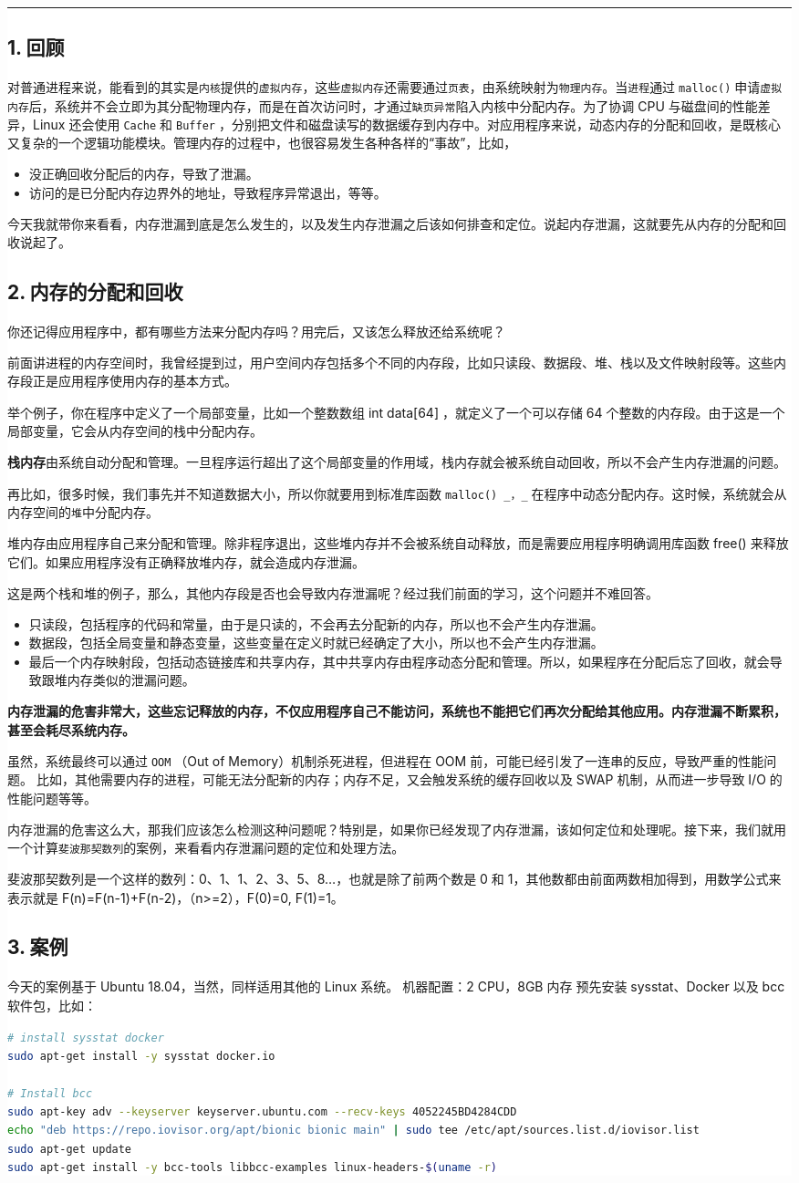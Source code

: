 

-------------
## 1. 回顾
对普通进程来说，能看到的其实是`内核`提供的`虚拟内存`，这些`虚拟内存`还需要通过`页表`，由系统映射为`物理内存`。当`进程`通过 `malloc()` 申请`虚拟内存`后，系统并不会立即为其分配物理内存，而是在首次访问时，才通过`缺页异常`陷入内核中分配内存。为了协调 CPU 与磁盘间的性能差异，Linux 还会使用 `Cache` 和 `Buffer` ，分别把文件和磁盘读写的数据缓存到内存中。对应用程序来说，动态内存的分配和回收，是既核心又复杂的一个逻辑功能模块。管理内存的过程中，也很容易发生各种各样的“事故”，比如，

 - 没正确回收分配后的内存，导致了泄漏。
 - 访问的是已分配内存边界外的地址，导致程序异常退出，等等。

今天我就带你来看看，内存泄漏到底是怎么发生的，以及发生内存泄漏之后该如何排查和定位。说起内存泄漏，这就要先从内存的分配和回收说起了。

##  2. 内存的分配和回收
你还记得应用程序中，都有哪些方法来分配内存吗？用完后，又该怎么释放还给系统呢？

前面讲进程的内存空间时，我曾经提到过，用户空间内存包括多个不同的内存段，比如只读段、数据段、堆、栈以及文件映射段等。这些内存段正是应用程序使用内存的基本方式。

举个例子，你在程序中定义了一个局部变量，比如一个整数数组 int data[64]  ，就定义了一个可以存储 64 个整数的内存段。由于这是一个局部变量，它会从内存空间的栈中分配内存。

**栈内存**由系统自动分配和管理。一旦程序运行超出了这个局部变量的作用域，栈内存就会被系统自动回收，所以不会产生内存泄漏的问题。

再比如，很多时候，我们事先并不知道数据大小，所以你就要用到标准库函数 `malloc() _，_` 在程序中动态分配内存。这时候，系统就会从内存空间的`堆`中分配内存。

堆内存由应用程序自己来分配和管理。除非程序退出，这些堆内存并不会被系统自动释放，而是需要应用程序明确调用库函数 free() 来释放它们。如果应用程序没有正确释放堆内存，就会造成内存泄漏。

这是两个栈和堆的例子，那么，其他内存段是否也会导致内存泄漏呢？经过我们前面的学习，这个问题并不难回答。

 - 只读段，包括程序的代码和常量，由于是只读的，不会再去分配新的内存，所以也不会产生内存泄漏。
 - 数据段，包括全局变量和静态变量，这些变量在定义时就已经确定了大小，所以也不会产生内存泄漏。
 - 最后一个内存映射段，包括动态链接库和共享内存，其中共享内存由程序动态分配和管理。所以，如果程序在分配后忘了回收，就会导致跟堆内存类似的泄漏问题。


**内存泄漏的危害非常大，这些忘记释放的内存，不仅应用程序自己不能访问，系统也不能把它们再次分配给其他应用。内存泄漏不断累积，甚至会耗尽系统内存。**

虽然，系统最终可以通过 `OOM` （Out of Memory）机制杀死进程，但进程在 OOM 前，可能已经引发了一连串的反应，导致严重的性能问题。
比如，其他需要内存的进程，可能无法分配新的内存；内存不足，又会触发系统的缓存回收以及 SWAP 机制，从而进一步导致 I/O 的性能问题等等。

内存泄漏的危害这么大，那我们应该怎么检测这种问题呢？特别是，如果你已经发现了内存泄漏，该如何定位和处理呢。接下来，我们就用一个计算`斐波那契数列`的案例，来看看内存泄漏问题的定位和处理方法。

斐波那契数列是一个这样的数列：0、1、1、2、3、5、8…，也就是除了前两个数是 0 和 1，其他数都由前面两数相加得到，用数学公式来表示就是 F(n)=F(n-1)+F(n-2)，（n>=2），F(0)=0, F(1)=1。

##  3. 案例
今天的案例基于 Ubuntu 18.04，当然，同样适用其他的 Linux 系统。
机器配置：2 CPU，8GB 内存
预先安装 sysstat、Docker 以及 bcc 软件包，比如：

```bash
# install sysstat docker
sudo apt-get install -y sysstat docker.io

# Install bcc
sudo apt-key adv --keyserver keyserver.ubuntu.com --recv-keys 4052245BD4284CDD
echo "deb https://repo.iovisor.org/apt/bionic bionic main" | sudo tee /etc/apt/sources.list.d/iovisor.list
sudo apt-get update
sudo apt-get install -y bcc-tools libbcc-examples linux-headers-$(uname -r)
```
